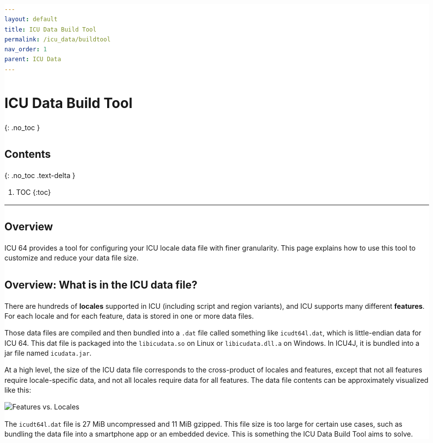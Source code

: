 ```yaml
---
layout: default
title: ICU Data Build Tool
permalink: /icu_data/buildtool
nav_order: 1
parent: ICU Data
---
```



# ICU Data Build Tool
{: .no_toc }

## Contents
{: .no_toc .text-delta }

1. TOC
{:toc}

---

## Overview

ICU 64 provides a tool for configuring your ICU locale data file with finer
granularity.  This page explains how to use this tool to customize and reduce
your data file size.

## Overview: What is in the ICU data file?

There are hundreds of **locales** supported in ICU (including script and
region variants), and ICU supports many different **features**.  For each
locale and for each feature, data is stored in one or more data files.

Those data files are compiled and then bundled into a `.dat` file called
something like `icudt64l.dat`, which is little-endian data for ICU 64. This
dat file is packaged into the `libicudata.so` on Linux or `libicudata.dll.a`
on Windows. In ICU4J, it is bundled into a jar file named `icudata.jar`.

At a high level, the size of the ICU data file corresponds to the
cross-product of locales and features, except that not all features require
locale-specific data, and not all locales require data for all features. The
data file contents can be approximately visualized like this:

<img alt="Features vs. Locales" src="../assets/features_locales.svg" style="max-width:600px" />

The `icudt64l.dat` file is 27 MiB uncompressed and 11 MiB gzipped.  This file
size is too large for certain use cases, such as bundling the data file into a
smartphone app or an embedded device.  This is something the ICU Data Build
Tool aims to solve.
